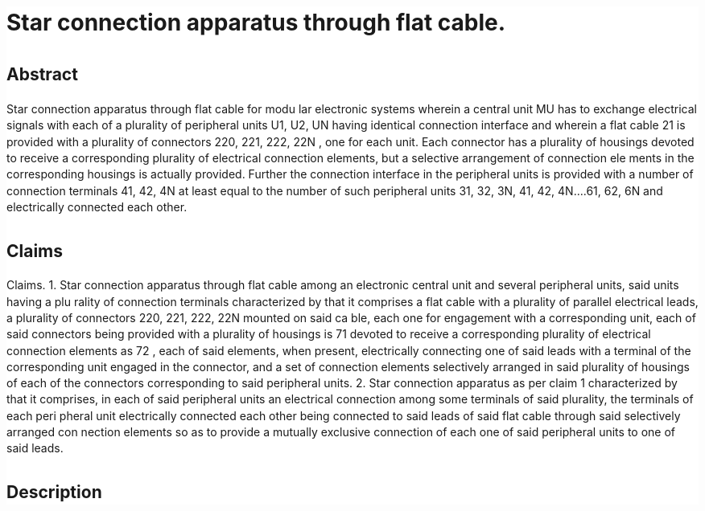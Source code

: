 # Star connection apparatus through flat cable.

## Abstract
Star connection apparatus through flat cable for modu lar electronic systems wherein a central unit MU has to exchange electrical signals with each of a plurality of peripheral units U1, U2, UN having identical connection interface and wherein a flat cable 21 is provided with a plurality of connectors 220, 221, 222, 22N , one for each unit. Each connector has a plurality of housings devoted to receive a corresponding plurality of electrical connection elements, but a selective arrangement of connection ele ments in the corresponding housings is actually provided. Further the connection interface in the peripheral units is provided with a number of connection terminals 41, 42, 4N at least equal to the number of such peripheral units 31, 32, 3N, 41, 42, 4N....61, 62, 6N and electrically connected each other.

## Claims
Claims. 1. Star connection apparatus through flat cable among an electronic central unit and several peripheral units, said units having a plu rality of connection terminals characterized by that it comprises a flat cable with a plurality of parallel electrical leads, a plurality of connectors 220, 221, 222, 22N mounted on said ca ble, each one for engagement with a corresponding unit, each of said connectors being provided with a plurality of housings is 71 devoted to receive a corresponding plurality of electrical connection elements as 72 , each of said elements, when present, electrically connecting one of said leads with a terminal of the corresponding unit engaged in the connector, and a set of connection elements selectively arranged in said plurality of housings of each of the connectors corresponding to said peripheral units. 2. Star connection apparatus as per claim 1 characterized by that it comprises, in each of said peripheral units an electrical connection among some terminals of said plurality, the terminals of each peri pheral unit electrically connected each other being connected to said leads of said flat cable through said selectively arranged con nection elements so as to provide a mutually exclusive connection of each one of said peripheral units to one of said leads.

## Description